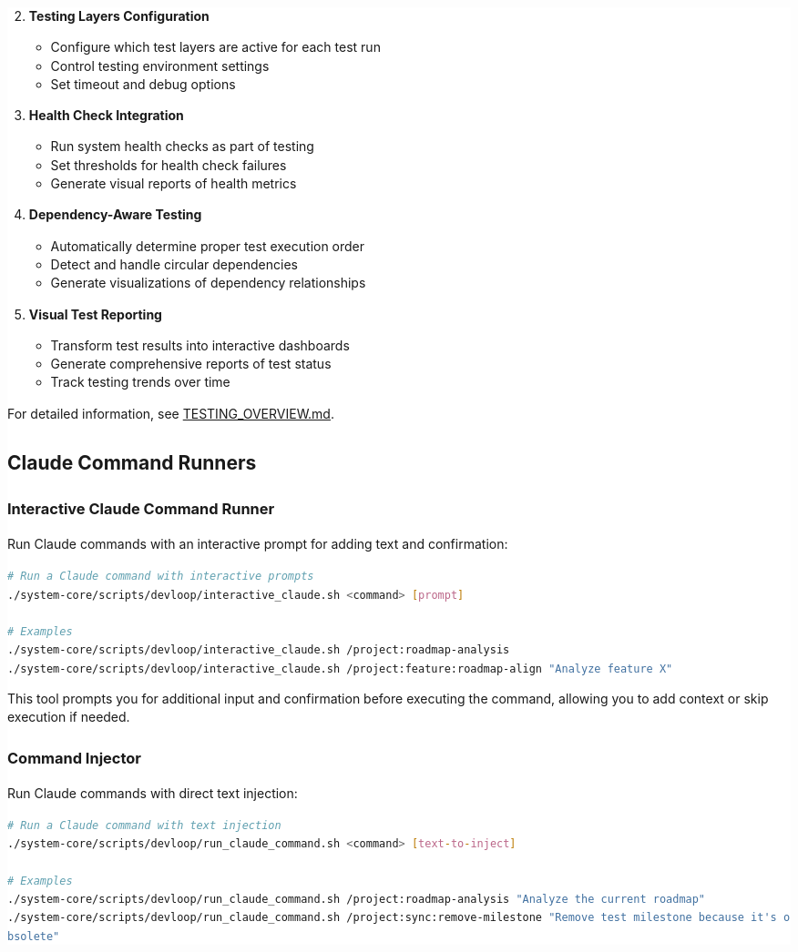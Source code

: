 2. **Testing Layers Configuration**
   - Configure which test layers are active for each test run
   - Control testing environment settings
   - Set timeout and debug options

3. **Health Check Integration**
   - Run system health checks as part of testing
   - Set thresholds for health check failures
   - Generate visual reports of health metrics

4. **Dependency-Aware Testing**
   - Automatically determine proper test execution order
   - Detect and handle circular dependencies
   - Generate visualizations of dependency relationships

5. **Visual Test Reporting**
   - Transform test results into interactive dashboards
   - Generate comprehensive reports of test status
   - Track testing trends over time

For detailed information, see [TESTING_OVERVIEW.md](TESTING_OVERVIEW.md).

## Claude Command Runners

### Interactive Claude Command Runner

Run Claude commands with an interactive prompt for adding text and confirmation:

```bash
# Run a Claude command with interactive prompts
./system-core/scripts/devloop/interactive_claude.sh <command> [prompt]

# Examples
./system-core/scripts/devloop/interactive_claude.sh /project:roadmap-analysis
./system-core/scripts/devloop/interactive_claude.sh /project:feature:roadmap-align "Analyze feature X"
```

This tool prompts you for additional input and confirmation before executing the command,
allowing you to add context or skip execution if needed.

### Command Injector

Run Claude commands with direct text injection:

```bash
# Run a Claude command with text injection
./system-core/scripts/devloop/run_claude_command.sh <command> [text-to-inject]

# Examples
./system-core/scripts/devloop/run_claude_command.sh /project:roadmap-analysis "Analyze the current roadmap"
./system-core/scripts/devloop/run_claude_command.sh /project:sync:remove-milestone "Remove test milestone because it's obsolete"
```
